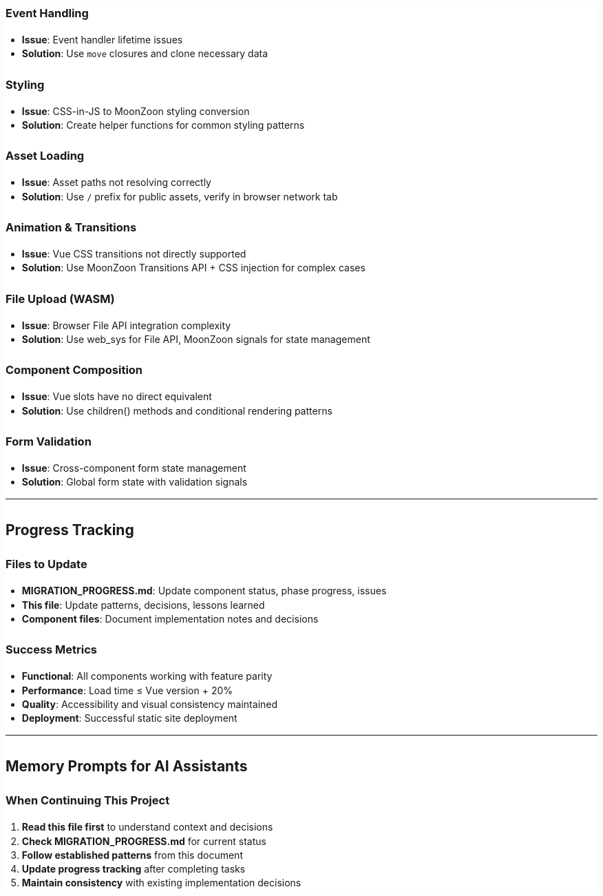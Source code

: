 ### **Event Handling**
- **Issue**: Event handler lifetime issues
- **Solution**: Use `move` closures and clone necessary data

### **Styling**
- **Issue**: CSS-in-JS to MoonZoon styling conversion
- **Solution**: Create helper functions for common styling patterns

### **Asset Loading**
- **Issue**: Asset paths not resolving correctly
- **Solution**: Use `/` prefix for public assets, verify in browser network tab

### **Animation & Transitions**
- **Issue**: Vue CSS transitions not directly supported
- **Solution**: Use MoonZoon Transitions API + CSS injection for complex cases

### **File Upload (WASM)**
- **Issue**: Browser File API integration complexity
- **Solution**: Use web_sys for File API, MoonZoon signals for state management

### **Component Composition**
- **Issue**: Vue slots have no direct equivalent
- **Solution**: Use children() methods and conditional rendering patterns

### **Form Validation**
- **Issue**: Cross-component form state management
- **Solution**: Global form state with validation signals

---

## Progress Tracking

### **Files to Update**
- **MIGRATION_PROGRESS.md**: Update component status, phase progress, issues
- **This file**: Update patterns, decisions, lessons learned
- **Component files**: Document implementation notes and decisions

### **Success Metrics**
- **Functional**: All components working with feature parity
- **Performance**: Load time ≤ Vue version + 20%
- **Quality**: Accessibility and visual consistency maintained
- **Deployment**: Successful static site deployment

---

## Memory Prompts for AI Assistants

### **When Continuing This Project**
1. **Read this file first** to understand context and decisions
2. **Check MIGRATION_PROGRESS.md** for current status
3. **Follow established patterns** from this document
4. **Update progress tracking** after completing tasks
5. **Maintain consistency** with existing implementation decisions
